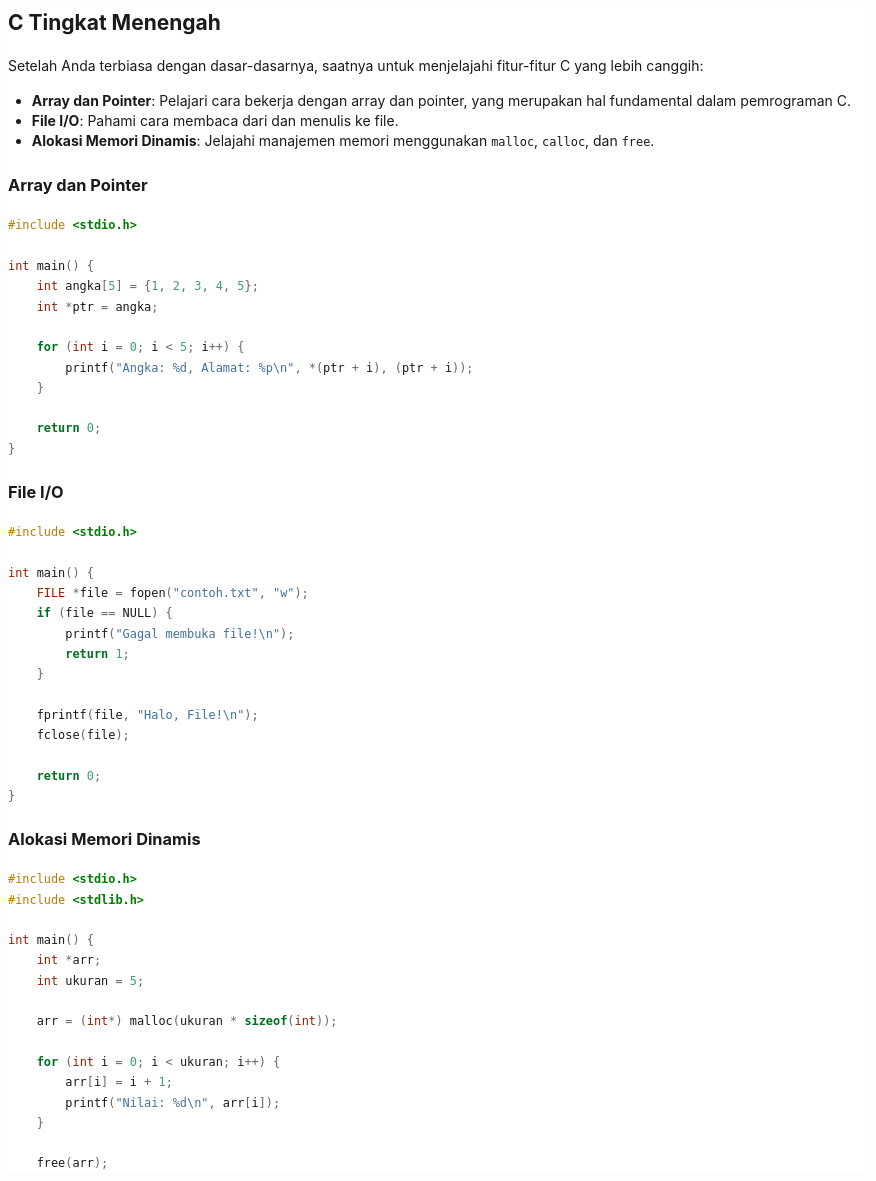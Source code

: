 ## C Tingkat Menengah

Setelah Anda terbiasa dengan dasar-dasarnya, saatnya untuk menjelajahi fitur-fitur C yang lebih canggih:

  - **Array dan Pointer**: Pelajari cara bekerja dengan array dan pointer, yang merupakan hal fundamental dalam pemrograman C.
  - **File I/O**: Pahami cara membaca dari dan menulis ke file.
  - **Alokasi Memori Dinamis**: Jelajahi manajemen memori menggunakan `malloc`, `calloc`, dan `free`.

### Array dan Pointer

```c
#include <stdio.h>

int main() {
    int angka[5] = {1, 2, 3, 4, 5};
    int *ptr = angka;

    for (int i = 0; i < 5; i++) {
        printf("Angka: %d, Alamat: %p\n", *(ptr + i), (ptr + i));
    }

    return 0;
}
```

### File I/O

```c
#include <stdio.h>

int main() {
    FILE *file = fopen("contoh.txt", "w");
    if (file == NULL) {
        printf("Gagal membuka file!\n");
        return 1;
    }

    fprintf(file, "Halo, File!\n");
    fclose(file);

    return 0;
}
```

### Alokasi Memori Dinamis

```c
#include <stdio.h>
#include <stdlib.h>

int main() {
    int *arr;
    int ukuran = 5;

    arr = (int*) malloc(ukuran * sizeof(int));

    for (int i = 0; i < ukuran; i++) {
        arr[i] = i + 1;
        printf("Nilai: %d\n", arr[i]);
    }

    free(arr);

```